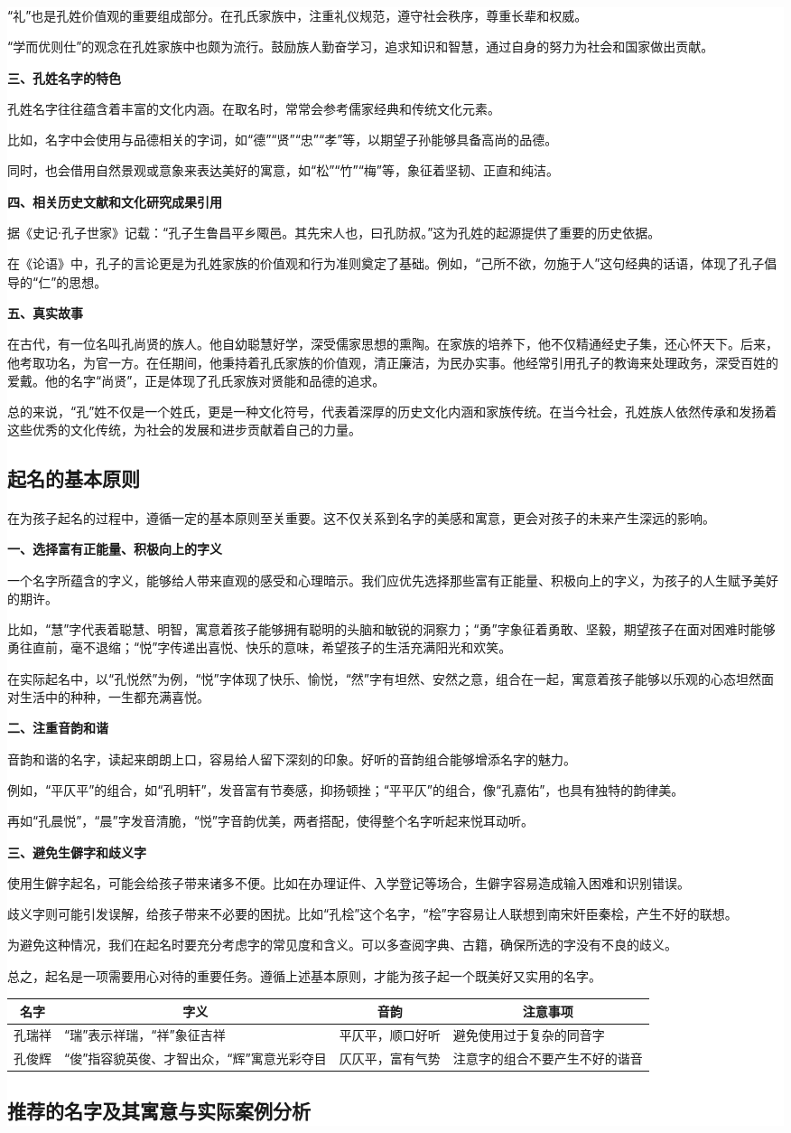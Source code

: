 “礼”也是孔姓价值观的重要组成部分。在孔氏家族中，注重礼仪规范，遵守社会秩序，尊重长辈和权威。

“学而优则仕”的观念在孔姓家族中也颇为流行。鼓励族人勤奋学习，追求知识和智慧，通过自身的努力为社会和国家做出贡献。

**三、孔姓名字的特色**

孔姓名字往往蕴含着丰富的文化内涵。在取名时，常常会参考儒家经典和传统文化元素。

比如，名字中会使用与品德相关的字词，如“德”“贤”“忠”“孝”等，以期望子孙能够具备高尚的品德。

同时，也会借用自然景观或意象来表达美好的寓意，如“松”“竹”“梅”等，象征着坚韧、正直和纯洁。

**四、相关历史文献和文化研究成果引用**

据《史记·孔子世家》记载：“孔子生鲁昌平乡陬邑。其先宋人也，曰孔防叔。”这为孔姓的起源提供了重要的历史依据。

在《论语》中，孔子的言论更是为孔姓家族的价值观和行为准则奠定了基础。例如，“己所不欲，勿施于人”这句经典的话语，体现了孔子倡导的“仁”的思想。

**五、真实故事**

在古代，有一位名叫孔尚贤的族人。他自幼聪慧好学，深受儒家思想的熏陶。在家族的培养下，他不仅精通经史子集，还心怀天下。后来，他考取功名，为官一方。在任期间，他秉持着孔氏家族的价值观，清正廉洁，为民办实事。他经常引用孔子的教诲来处理政务，深受百姓的爱戴。他的名字“尚贤”，正是体现了孔氏家族对贤能和品德的追求。

总的来说，“孔”姓不仅是一个姓氏，更是一种文化符号，代表着深厚的历史文化内涵和家族传统。在当今社会，孔姓族人依然传承和发扬着这些优秀的文化传统，为社会的发展和进步贡献着自己的力量。
## 起名的基本原则

在为孩子起名的过程中，遵循一定的基本原则至关重要。这不仅关系到名字的美感和寓意，更会对孩子的未来产生深远的影响。

**一、选择富有正能量、积极向上的字义**

一个名字所蕴含的字义，能够给人带来直观的感受和心理暗示。我们应优先选择那些富有正能量、积极向上的字义，为孩子的人生赋予美好的期许。

比如，“慧”字代表着聪慧、明智，寓意着孩子能够拥有聪明的头脑和敏锐的洞察力；“勇”字象征着勇敢、坚毅，期望孩子在面对困难时能够勇往直前，毫不退缩；“悦”字传递出喜悦、快乐的意味，希望孩子的生活充满阳光和欢笑。

在实际起名中，以“孔悦然”为例，“悦”字体现了快乐、愉悦，“然”字有坦然、安然之意，组合在一起，寓意着孩子能够以乐观的心态坦然面对生活中的种种，一生都充满喜悦。

**二、注重音韵和谐**

音韵和谐的名字，读起来朗朗上口，容易给人留下深刻的印象。好听的音韵组合能够增添名字的魅力。

例如，“平仄平”的组合，如“孔明轩”，发音富有节奏感，抑扬顿挫；“平平仄”的组合，像“孔嘉佑”，也具有独特的韵律美。

再如“孔晨悦”，“晨”字发音清脆，“悦”字音韵优美，两者搭配，使得整个名字听起来悦耳动听。

**三、避免生僻字和歧义字**

使用生僻字起名，可能会给孩子带来诸多不便。比如在办理证件、入学登记等场合，生僻字容易造成输入困难和识别错误。

歧义字则可能引发误解，给孩子带来不必要的困扰。比如“孔桧”这个名字，“桧”字容易让人联想到南宋奸臣秦桧，产生不好的联想。

为避免这种情况，我们在起名时要充分考虑字的常见度和含义。可以多查阅字典、古籍，确保所选的字没有不良的歧义。

总之，起名是一项需要用心对待的重要任务。遵循上述基本原则，才能为孩子起一个既美好又实用的名字。

|名字|字义|音韵|注意事项|
|----|----|----|----|
|孔瑞祥|“瑞”表示祥瑞，“祥”象征吉祥|平仄平，顺口好听|避免使用过于复杂的同音字|
|孔俊辉|“俊”指容貌英俊、才智出众，“辉”寓意光彩夺目|仄仄平，富有气势|注意字的组合不要产生不好的谐音|
## 推荐的名字及其寓意与实际案例分析

